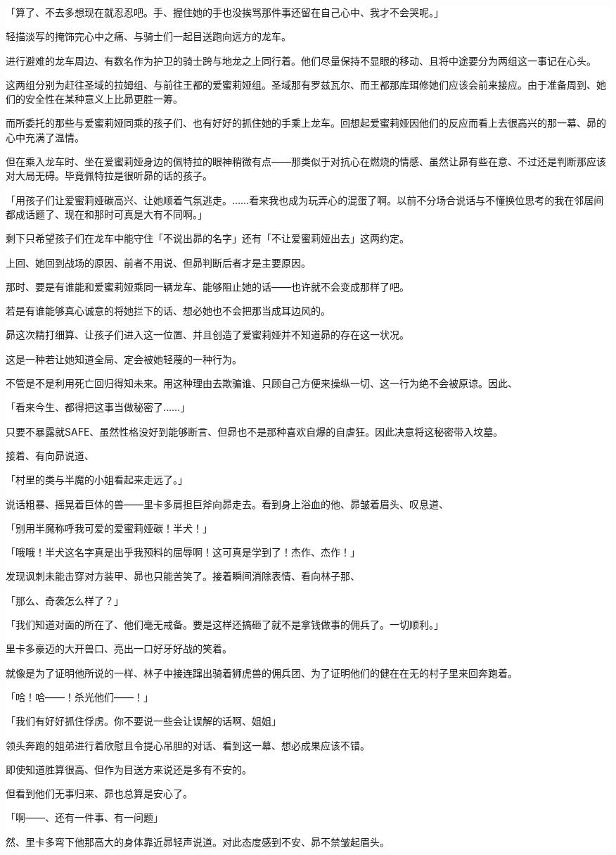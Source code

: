 「算了、不去多想现在就忍忍吧。手、握住她的手也没挨骂那件事还留在自己心中、我才不会哭呢。」

轻描淡写的掩饰完心中之痛、与骑士们一起目送跑向远方的龙车。

进行避难的龙车周边、有数名作为护卫的骑士跨与地龙之上同行着。他们尽量保持不显眼的移动、且将中途要分为两组这一事记在心头。

这两组分别为赶往圣域的拉姆组、与前往王都的爱蜜莉娅组。圣域那有罗兹瓦尔、而王都那库珥修她们应该会前来接应。由于准备周到、她们的安全性在某种意义上比昴更胜一筹。

而所委托的那些与爱蜜莉娅同乘的孩子们、也有好好的抓住她的手乘上龙车。回想起爱蜜莉娅因他们的反应而看上去很高兴的那一幕、昴的心中充满了温情。

但在乘入龙车时、坐在爱蜜莉娅身边的佩特拉的眼神稍微有点——那类似于对抗心在燃烧的情感、虽然让昴有些在意、不过还是判断那应该对大局无碍。毕竟佩特拉是很听昴的话的孩子。

「用孩子们让爱蜜莉娅碳高兴、让她顺着气氛逃走。……看来我也成为玩弄心的混蛋了啊。以前不分场合说话与不懂换位思考的我在邻居间都成话题了、现在和那时可真是大有不同啊。」

剩下只希望孩子们在龙车中能守住「不说出昴的名字」还有「不让爱蜜莉娅出去」这两约定。

上回、她回到战场的原因、前者不用说、但昴判断后者才是主要原因。

那时、要是有谁能和爱蜜莉娅乘同一辆龙车、能够阻止她的话——也许就不会变成那样了吧。

若是有谁能够真心诚意的将她拦下的话、想必她也不会把那当成耳边风的。

昴这次精打细算、让孩子们进入这一位置、并且创造了爱蜜莉娅并不知道昴的存在这一状况。

这是一种若让她知道全局、定会被她轻蔑的一种行为。

不管是不是利用死亡回归得知未来。用这种理由去欺骗谁、只顾自己方便来操纵一切、这一行为绝不会被原谅。因此、

「看来今生、都得把这事当做秘密了……」

只要不暴露就SAFE、虽然性格没好到能够断言、但昴也不是那种喜欢自爆的自虐狂。因此决意将这秘密带入坟墓。

接着、有向昴说道、

「村里的类与半魔的小姐看起来走远了。」

说话粗暴、摇晃着巨体的兽——里卡多肩担巨斧向昴走去。看到身上浴血的他、昴皱着眉头、叹息道、

「别用半魔称呼我可爱的爱蜜莉娅碳！半犬！」

「哦哦！半犬这名字真是出乎我预料的屈辱啊！这可真是学到了！杰作、杰作！」

发现讽刺未能击穿对方装甲、昴也只能苦笑了。接着瞬间消除表情、看向林子那、

「那么、奇袭怎么样了？」

「我们知道对面的所在了、他们毫无戒备。要是这样还搞砸了就不是拿钱做事的佣兵了。一切顺利。」

里卡多豪迈的大开兽口、亮出一口好牙好战的笑着。

就像是为了证明他所说的一样、林子中接连蹿出骑着狮虎兽的佣兵团、为了证明他们的健在在无的村子里来回奔跑着。

「哈！哈——！杀光他们——！」

「我们有好好抓住俘虏。你不要说一些会让误解的话啊、姐姐」

领头奔跑的姐弟进行着欣慰且令提心吊胆的对话、看到这一幕、想必成果应该不错。

即使知道胜算很高、但作为目送方来说还是多有不安的。

但看到他们无事归来、昴也总算是安心了。

「啊——、还有一件事、有一问题」

然、里卡多弯下他那高大的身体靠近昴轻声说道。对此态度感到不安、昴不禁皱起眉头。
